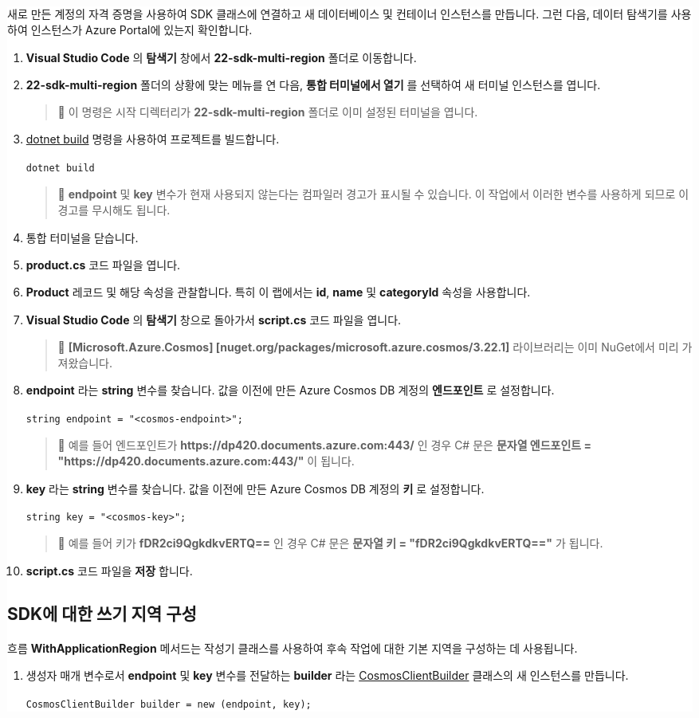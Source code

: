 새로 만든 계정의 자격 증명을 사용하여 SDK 클래스에 연결하고 새 데이터베이스 및 컨테이너 인스턴스를 만듭니다. 그런 다음, 데이터 탐색기를 사용하여 인스턴스가 Azure Portal에 있는지 확인합니다.

1. **Visual Studio Code** 의 **탐색기** 창에서 **22-sdk-multi-region** 폴더로 이동합니다.

1. **22-sdk-multi-region** 폴더의 상황에 맞는 메뉴를 연 다음, **통합 터미널에서 열기** 를 선택하여 새 터미널 인스턴스를 엽니다.

    > &#128221; 이 명령은 시작 디렉터리가 **22-sdk-multi-region** 폴더로 이미 설정된 터미널을 엽니다.

1. [dotnet build][docs.microsoft.com/dotnet/core/tools/dotnet-build] 명령을 사용하여 프로젝트를 빌드합니다.

    ```
    dotnet build
    ```

    > &#128221; **endpoint** 및 **key** 변수가 현재 사용되지 않는다는 컴파일러 경고가 표시될 수 있습니다. 이 작업에서 이러한 변수를 사용하게 되므로 이 경고를 무시해도 됩니다.

1. 통합 터미널을 닫습니다.

1. **product.cs** 코드 파일을 엽니다.

1. **Product** 레코드 및 해당 속성을 관찰합니다. 특히 이 랩에서는 **id**, **name** 및 **categoryId** 속성을 사용합니다.

1. **Visual Studio Code** 의 **탐색기** 창으로 돌아가서 **script.cs** 코드 파일을 엽니다.

    > &#128221; **[Microsoft.Azure.Cosmos] [nuget.org/packages/microsoft.azure.cosmos/3.22.1]** 라이브러리는 이미 NuGet에서 미리 가져왔습니다.

1. **endpoint** 라는 **string** 변수를 찾습니다. 값을 이전에 만든 Azure Cosmos DB 계정의 **엔드포인트** 로 설정합니다.
  
    ```
    string endpoint = "<cosmos-endpoint>";
    ```

    > &#128221; 예를 들어 엔드포인트가 **https&shy;://dp420.documents.azure.com:443/** 인 경우 C# 문은 **문자열 엔드포인트 = "https&shy;://dp420.documents.azure.com:443/"** 이 됩니다.

1. **key** 라는 **string** 변수를 찾습니다. 값을 이전에 만든 Azure Cosmos DB 계정의 **키** 로 설정합니다.

    ```
    string key = "<cosmos-key>";
    ```

    > &#128221; 예를 들어 키가 **fDR2ci9QgkdkvERTQ==** 인 경우 C# 문은 **문자열 키 = "fDR2ci9QgkdkvERTQ=="** 가 됩니다.

1. **script.cs** 코드 파일을 **저장** 합니다.

## <a name="configure-write-region-for-the-sdk"></a>SDK에 대한 쓰기 지역 구성

흐름 **WithApplicationRegion** 메서드는 작성기 클래스를 사용하여 후속 작업에 대한 기본 지역을 구성하는 데 사용됩니다.

1. 생성자 매개 변수로서 **endpoint** 및 **key** 변수를 전달하는 **builder** 라는 [CosmosClientBuilder][docs.microsoft.com/dotnet/api/microsoft.azure.cosmos.fluent.cosmosclientbuilder] 클래스의 새 인스턴스를 만듭니다.

    ```
    CosmosClientBuilder builder = new (endpoint, key);
    ```


[code.visualstudio.com/docs/getstarted]: https://code.visualstudio.com/docs/getstarted/tips-and-tricks
[docs.microsoft.com/dotnet/api/microsoft.azure.cosmos.fluent.cosmosclientbuilder]: https://docs.microsoft.com/dotnet/api/microsoft.azure.cosmos.fluent.cosmosclientbuilder
[docs.microsoft.com/dotnet/api/microsoft.azure.cosmos.fluent.cosmosclientbuilder.build]: https://docs.microsoft.com/dotnet/api/microsoft.azure.cosmos.fluent.cosmosclientbuilder.build
[docs.microsoft.com/dotnet/api/microsoft.azure.cosmos.fluent.cosmosclientbuilder.withapplicationregion]: https://docs.microsoft.com/dotnet/api/microsoft.azure.cosmos.fluent.cosmosclientbuilder.withapplicationregion
[docs.microsoft.com/dotnet/api/microsoft.azure.cosmos.regions]: https://docs.microsoft.com/dotnet/api/microsoft.azure.cosmos.regions
[docs.microsoft.com/dotnet/core/tools/dotnet-build]: https://docs.microsoft.com/dotnet/core/tools/dotnet-build
[docs.microsoft.com/dotnet/core/tools/dotnet-run]: https://docs.microsoft.com/dotnet/core/tools/dotnet-run